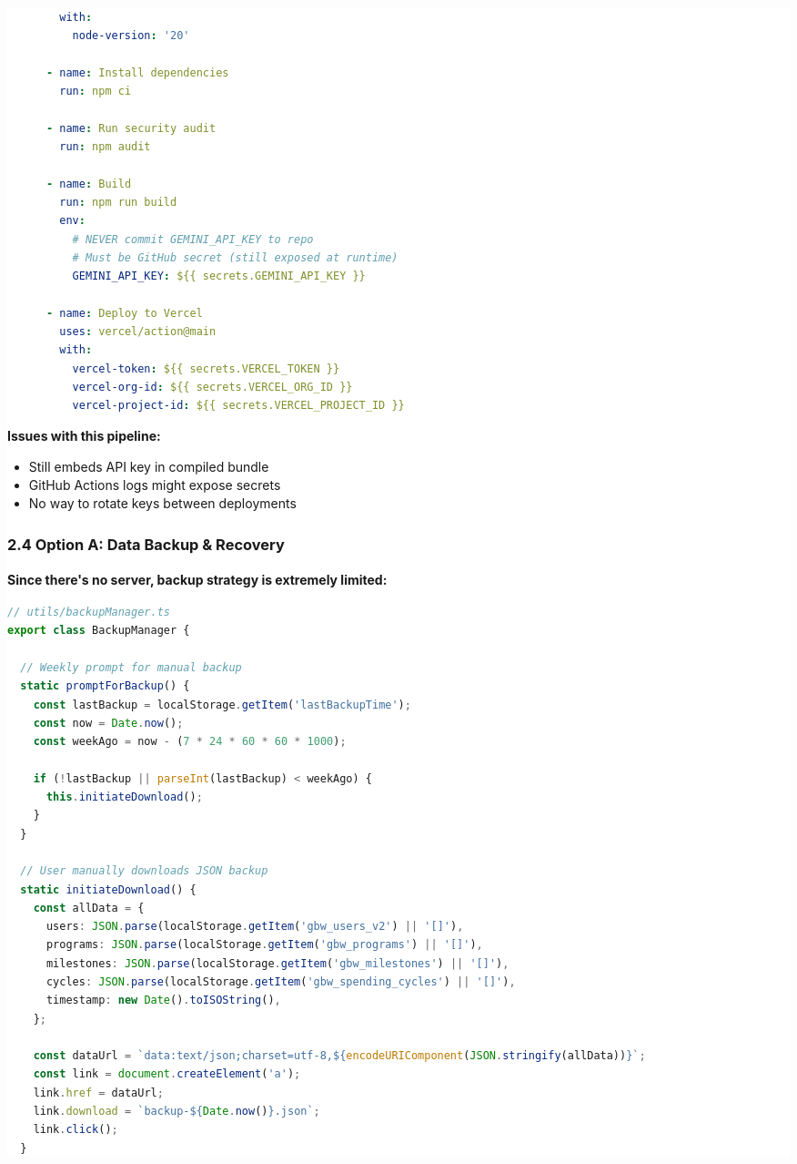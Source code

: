 ```yaml
        with:
          node-version: '20'

      - name: Install dependencies
        run: npm ci

      - name: Run security audit
        run: npm audit

      - name: Build
        run: npm run build
        env:
          # NEVER commit GEMINI_API_KEY to repo
          # Must be GitHub secret (still exposed at runtime)
          GEMINI_API_KEY: ${{ secrets.GEMINI_API_KEY }}

      - name: Deploy to Vercel
        uses: vercel/action@main
        with:
          vercel-token: ${{ secrets.VERCEL_TOKEN }}
          vercel-org-id: ${{ secrets.VERCEL_ORG_ID }}
          vercel-project-id: ${{ secrets.VERCEL_PROJECT_ID }}
```

**Issues with this pipeline:**
- Still embeds API key in compiled bundle
- GitHub Actions logs might expose secrets
- No way to rotate keys between deployments

### 2.4 Option A: Data Backup & Recovery

**Since there's no server, backup strategy is extremely limited:**

```typescript
// utils/backupManager.ts
export class BackupManager {

  // Weekly prompt for manual backup
  static promptForBackup() {
    const lastBackup = localStorage.getItem('lastBackupTime');
    const now = Date.now();
    const weekAgo = now - (7 * 24 * 60 * 60 * 1000);

    if (!lastBackup || parseInt(lastBackup) < weekAgo) {
      this.initiateDownload();
    }
  }

  // User manually downloads JSON backup
  static initiateDownload() {
    const allData = {
      users: JSON.parse(localStorage.getItem('gbw_users_v2') || '[]'),
      programs: JSON.parse(localStorage.getItem('gbw_programs') || '[]'),
      milestones: JSON.parse(localStorage.getItem('gbw_milestones') || '[]'),
      cycles: JSON.parse(localStorage.getItem('gbw_spending_cycles') || '[]'),
      timestamp: new Date().toISOString(),
    };

    const dataUrl = `data:text/json;charset=utf-8,${encodeURIComponent(JSON.stringify(allData))}`;
    const link = document.createElement('a');
    link.href = dataUrl;
    link.download = `backup-${Date.now()}.json`;
    link.click();
  }
```